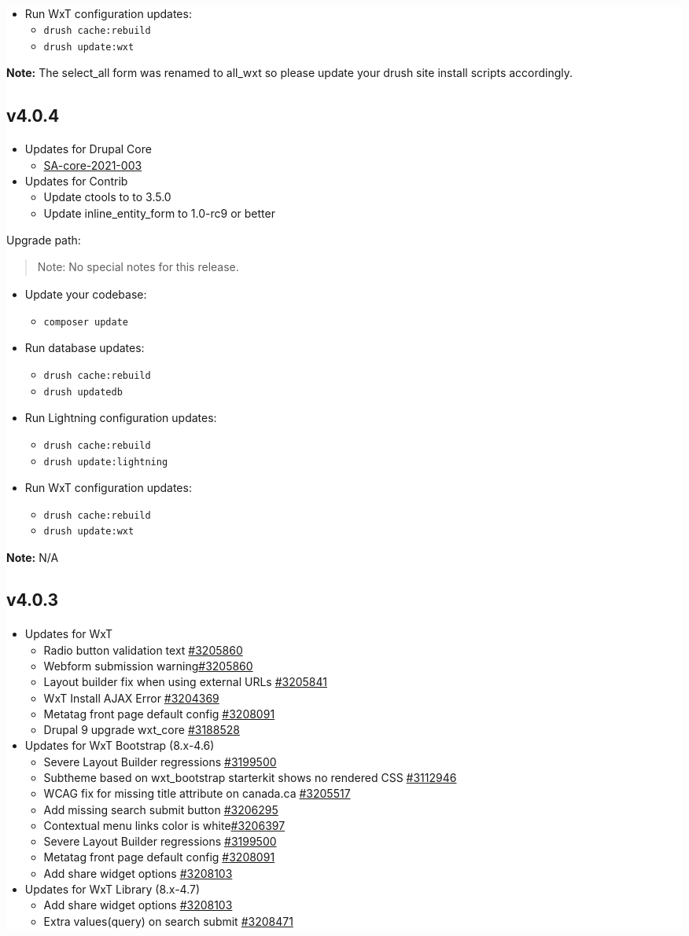 - Run WxT configuration updates:
  - `drush cache:rebuild`
  - `drush update:wxt`

**Note:** The select_all form was renamed to all_wxt so please update your drush site install scripts accordingly.

## v4.0.4

- Updates for Drupal Core
  - [SA-core-2021-003](https://www.drupal.org/sa-core-2021-002)
- Updates for Contrib
  - Update ctools to to 3.5.0
  - Update inline_entity_form to 1.0-rc9 or better

Upgrade path:

> Note: No special notes for this release.

- Update your codebase:
  - `composer update`

- Run database updates:
  - `drush cache:rebuild`
  - `drush updatedb`

- Run Lightning configuration updates:
  - `drush cache:rebuild`
  - `drush update:lightning`

- Run WxT configuration updates:
  - `drush cache:rebuild`
  - `drush update:wxt`

**Note:** N/A

## v4.0.3

- Updates for WxT
  - Radio button validation text [#3205860](https://www.drupal.org/project/wxt/issues/3205860)
  - Webform submission warning[#3205860](https://www.drupal.org/project/wxt/issues/3206440)
  - Layout builder fix when using external URLs [#3205841](https://www.drupal.org/project/wxt/issues/3205841)
  - WxT Install AJAX Error [#3204369](https://www.drupal.org/project/wxt/issues/3204369)
  - Metatag front page default config [#3208091](https://www.drupal.org/project/wxt/issues/3208091)
  - Drupal 9 upgrade wxt_core [#3188528](https://www.drupal.org/project/wxt/issues/3188528)
- Updates for WxT Bootstrap (8.x-4.6)
  - Severe Layout Builder regressions [#3199500](https://www.drupal.org/project/wxt/issues/3199500)
  - Subtheme based on wxt_bootstrap starterkit shows no rendered CSS [#3112946](https://www.drupal.org/project/wxt/issues/3112946)
  - WCAG fix for missing title attribute on canada.ca [#3205517](https://www.drupal.org/project/wxt/issues/3205517)
  - Add missing search submit button [#3206295](https://www.drupal.org/project/wxt/issues/3206295)
  - Contextual menu links color is white[#3206397](https://www.drupal.org/project/wxt/issues/3206397)
  - Severe Layout Builder regressions [#3199500](https://www.drupal.org/project/wxt/issues/3199500)
  - Metatag front page default config [#3208091](https://www.drupal.org/project/wxt/issues/3208091)
  - Add share widget options [#3208103](https://www.drupal.org/project/wxt/issues/3208103)
- Updates for WxT Library (8.x-4.7)
  - Add share widget options [#3208103](https://www.drupal.org/project/wxt/issues/3208103)
  - Extra values(query) on search submit [#3208471](https://www.drupal.org/project/wxt/issues/3208471)

